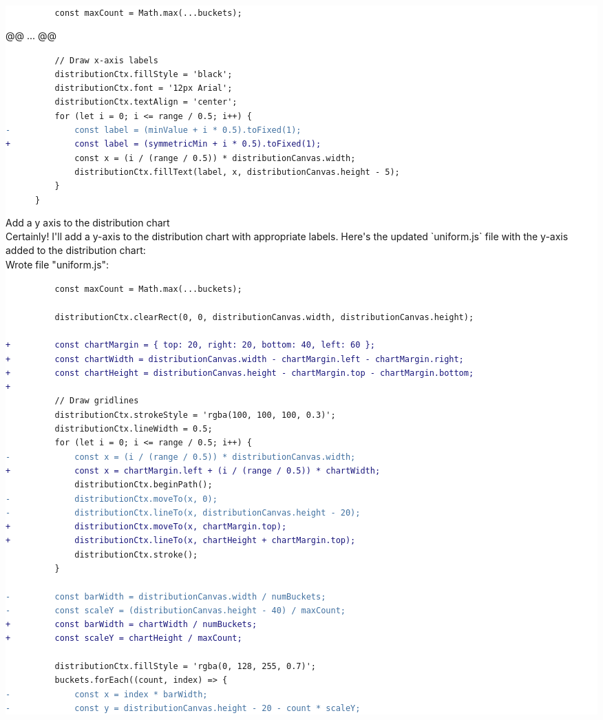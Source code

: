 ```diff
          const maxCount = Math.max(...buckets);
```

<span class="separator">@@ ... @@</span>

```diff
          // Draw x-axis labels
          distributionCtx.fillStyle = 'black';
          distributionCtx.font = '12px Arial';
          distributionCtx.textAlign = 'center';
          for (let i = 0; i <= range / 0.5; i++) {
-             const label = (minValue + i * 0.5).toFixed(1);
+             const label = (symmetricMin + i * 0.5).toFixed(1);
              const x = (i / (range / 0.5)) * distributionCanvas.width;
              distributionCtx.fillText(label, x, distributionCanvas.height - 5);
          }
      }
```
</div>
</div>
</div>

<div class="turn">
<div class="user">Add a y axis to the distribution chart</div>

<div class="response">
<div class="assistant">
Certainly! I'll add a y-axis to the distribution chart with appropriate labels. Here's the updated `uniform.js` file with the y-axis added to the distribution chart:
</div>

<div class="filesystem">
<span class="info">Wrote file <span class="red">"uniform.js"</span>:</span>

```diff
          const maxCount = Math.max(...buckets);

          distributionCtx.clearRect(0, 0, distributionCanvas.width, distributionCanvas.height);

+         const chartMargin = { top: 20, right: 20, bottom: 40, left: 60 };
+         const chartWidth = distributionCanvas.width - chartMargin.left - chartMargin.right;
+         const chartHeight = distributionCanvas.height - chartMargin.top - chartMargin.bottom;
+
          // Draw gridlines
          distributionCtx.strokeStyle = 'rgba(100, 100, 100, 0.3)';
          distributionCtx.lineWidth = 0.5;
          for (let i = 0; i <= range / 0.5; i++) {
-             const x = (i / (range / 0.5)) * distributionCanvas.width;
+             const x = chartMargin.left + (i / (range / 0.5)) * chartWidth;
              distributionCtx.beginPath();
-             distributionCtx.moveTo(x, 0);
-             distributionCtx.lineTo(x, distributionCanvas.height - 20);
+             distributionCtx.moveTo(x, chartMargin.top);
+             distributionCtx.lineTo(x, chartHeight + chartMargin.top);
              distributionCtx.stroke();
          }

-         const barWidth = distributionCanvas.width / numBuckets;
-         const scaleY = (distributionCanvas.height - 40) / maxCount;
+         const barWidth = chartWidth / numBuckets;
+         const scaleY = chartHeight / maxCount;

          distributionCtx.fillStyle = 'rgba(0, 128, 255, 0.7)';
          buckets.forEach((count, index) => {
-             const x = index * barWidth;
-             const y = distributionCanvas.height - 20 - count * scaleY;
```
